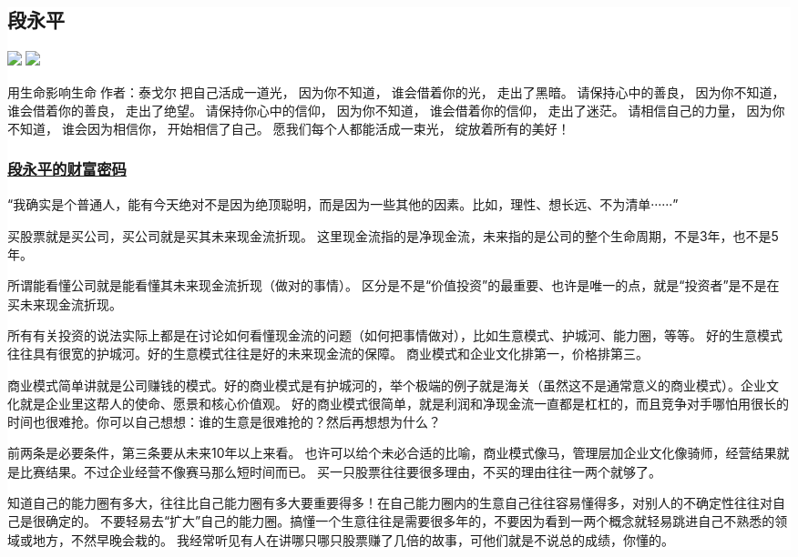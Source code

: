 
## 段永平

![](https://github.com/user-attachments/assets/d415513d-eb05-4ad8-8b12-fe9d88cfe6a9)
![](https://github.com/user-attachments/assets/b5a69667-064b-4fc1-a41f-641c7afe5baa)


用生命影响生命
作者：泰戈尔
把自己活成一道光，
因为你不知道，
谁会借着你的光，
走出了黑暗。
请保持心中的善良，
因为你不知道，
谁会借着你的善良，
走出了绝望。
请保持你心中的信仰，
因为你不知道，
谁会借着你的信仰，
走出了迷茫。
请相信自己的力量，
因为你不知道，
谁会因为相信你，
开始相信了自己。
愿我们每个人都能活成一束光，
绽放着所有的美好！


### [段永平的财富密码](https://mp.weixin.qq.com/s/VxbhRmntzpgZd5HN-SFR3Q)

“我确实是个普通人，能有今天绝对不是因为绝顶聪明，而是因为一些其他的因素。比如，理性、想长远、不为清单······”

买股票就是买公司，买公司就是买其未来现金流折现。
这里现金流指的是净现金流，未来指的是公司的整个生命周期，不是3年，也不是5年。

所谓能看懂公司就是能看懂其未来现金流折现（做对的事情）。
区分是不是“价值投资”的最重要、也许是唯一的点，就是“投资者”是不是在买未来现金流折现。

所有有关投资的说法实际上都是在讨论如何看懂现金流的问题（如何把事情做对），比如生意模式、护城河、能力圈，等等。
好的生意模式往往具有很宽的护城河。好的生意模式往往是好的未来现金流的保障。
商业模式和企业文化排第一，价格排第三。

商业模式简单讲就是公司赚钱的模式。好的商业模式是有护城河的，举个极端的例子就是海关（虽然这不是通常意义的商业模式）。企业文化就是企业里这帮人的使命、愿景和核心价值观。
好的商业模式很简单，就是利润和净现金流一直都是杠杠的，而且竞争对手哪怕用很长的时间也很难抢。你可以自己想想：谁的生意是很难抢的？然后再想想为什么？

前两条是必要条件，第三条要从未来10年以上来看。
也许可以给个未必合适的比喻，商业模式像马，管理层加企业文化像骑师，经营结果就是比赛结果。不过企业经营不像赛马那么短时间而已。
买一只股票往往要很多理由，不买的理由往往一两个就够了。

知道自己的能力圈有多大，往往比自己能力圈有多大要重要得多！在自己能力圈内的生意自己往往容易懂得多，对别人的不确定性往往对自己是很确定的。
不要轻易去“扩大”自己的能力圈。搞懂一个生意往往是需要很多年的，不要因为看到一两个概念就轻易跳进自己不熟悉的领域或地方，不然早晚会栽的。
我经常听见有人在讲哪只哪只股票赚了几倍的故事，可他们就是不说总的成绩，你懂的。
